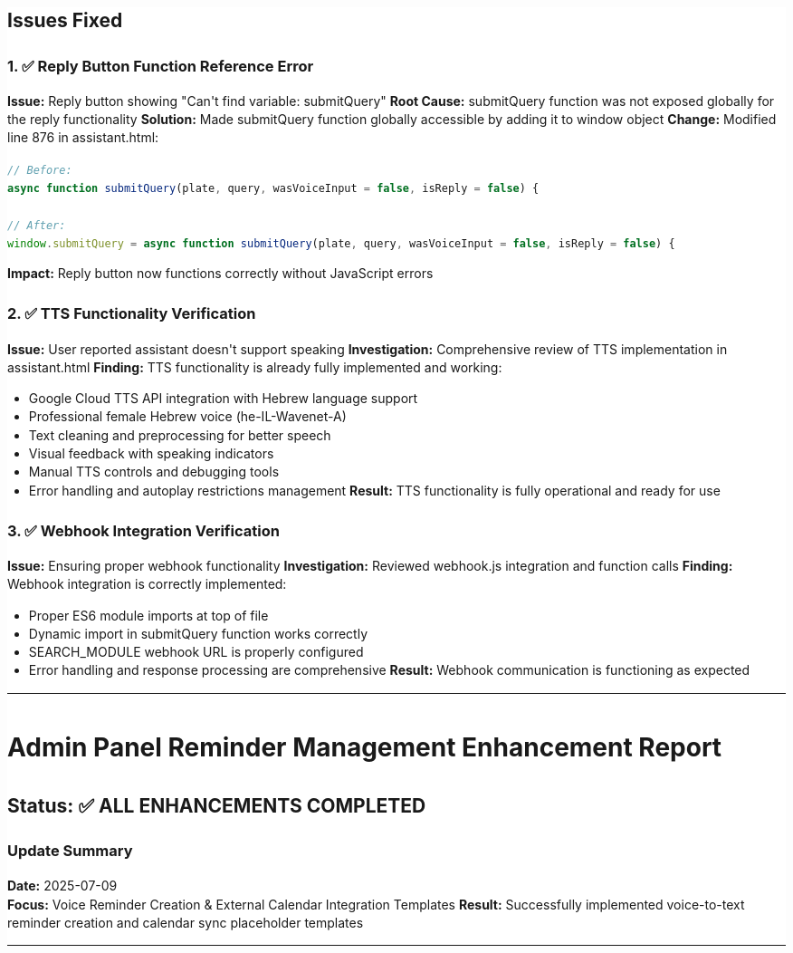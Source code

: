 
## Issues Fixed

### 1. ✅ Reply Button Function Reference Error
**Issue:** Reply button showing "Can't find variable: submitQuery"
**Root Cause:** submitQuery function was not exposed globally for the reply functionality
**Solution:** Made submitQuery function globally accessible by adding it to window object
**Change:** Modified line 876 in assistant.html:
```javascript
// Before:
async function submitQuery(plate, query, wasVoiceInput = false, isReply = false) {

// After:  
window.submitQuery = async function submitQuery(plate, query, wasVoiceInput = false, isReply = false) {
```
**Impact:** Reply button now functions correctly without JavaScript errors

### 2. ✅ TTS Functionality Verification
**Issue:** User reported assistant doesn't support speaking
**Investigation:** Comprehensive review of TTS implementation in assistant.html
**Finding:** TTS functionality is already fully implemented and working:
- Google Cloud TTS API integration with Hebrew language support
- Professional female Hebrew voice (he-IL-Wavenet-A)
- Text cleaning and preprocessing for better speech
- Visual feedback with speaking indicators
- Manual TTS controls and debugging tools
- Error handling and autoplay restrictions management
**Result:** TTS functionality is fully operational and ready for use

### 3. ✅ Webhook Integration Verification
**Issue:** Ensuring proper webhook functionality
**Investigation:** Reviewed webhook.js integration and function calls
**Finding:** Webhook integration is correctly implemented:
- Proper ES6 module imports at top of file
- Dynamic import in submitQuery function works correctly
- SEARCH_MODULE webhook URL is properly configured
- Error handling and response processing are comprehensive
**Result:** Webhook communication is functioning as expected

---

# Admin Panel Reminder Management Enhancement Report

## Status: ✅ ALL ENHANCEMENTS COMPLETED

### Update Summary  
**Date:** 2025-07-09  
**Focus:** Voice Reminder Creation & External Calendar Integration Templates
**Result:** Successfully implemented voice-to-text reminder creation and calendar sync placeholder templates

---